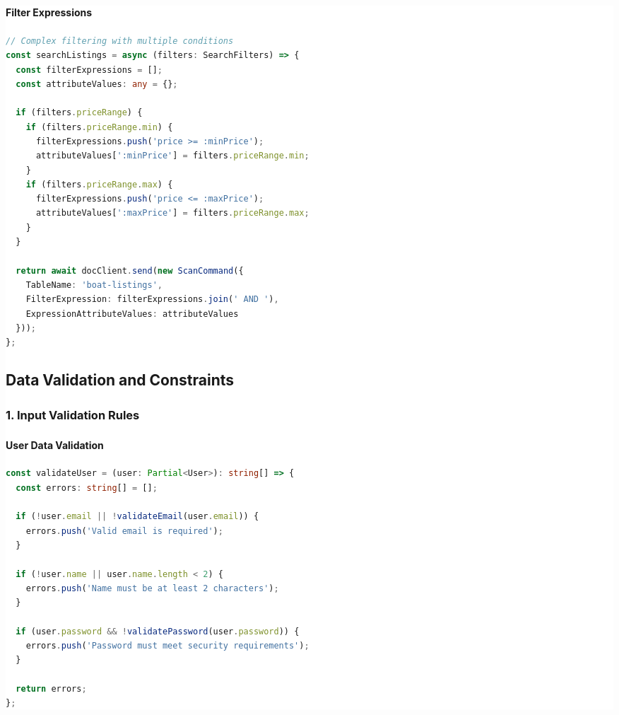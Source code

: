 #### Filter Expressions
```typescript
// Complex filtering with multiple conditions
const searchListings = async (filters: SearchFilters) => {
  const filterExpressions = [];
  const attributeValues: any = {};
  
  if (filters.priceRange) {
    if (filters.priceRange.min) {
      filterExpressions.push('price >= :minPrice');
      attributeValues[':minPrice'] = filters.priceRange.min;
    }
    if (filters.priceRange.max) {
      filterExpressions.push('price <= :maxPrice');
      attributeValues[':maxPrice'] = filters.priceRange.max;
    }
  }
  
  return await docClient.send(new ScanCommand({
    TableName: 'boat-listings',
    FilterExpression: filterExpressions.join(' AND '),
    ExpressionAttributeValues: attributeValues
  }));
};
```

## Data Validation and Constraints

### 1. Input Validation Rules

#### User Data Validation
```typescript
const validateUser = (user: Partial<User>): string[] => {
  const errors: string[] = [];
  
  if (!user.email || !validateEmail(user.email)) {
    errors.push('Valid email is required');
  }
  
  if (!user.name || user.name.length < 2) {
    errors.push('Name must be at least 2 characters');
  }
  
  if (user.password && !validatePassword(user.password)) {
    errors.push('Password must meet security requirements');
  }
  
  return errors;
};
```
